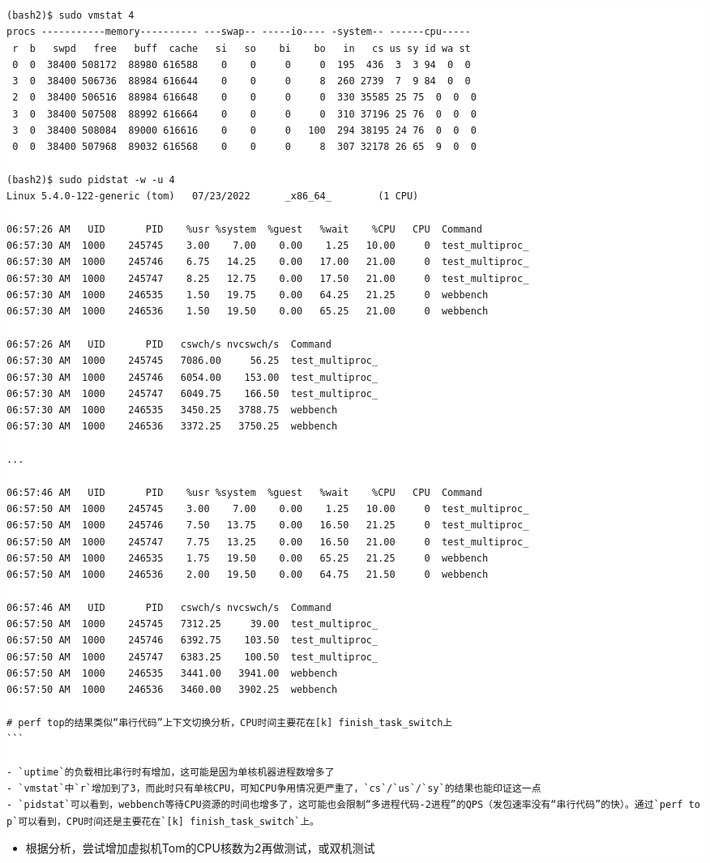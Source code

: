     (bash2)$ sudo vmstat 4
    procs -----------memory---------- ---swap-- -----io---- -system-- ------cpu-----
     r  b   swpd   free   buff  cache   si   so    bi    bo   in   cs us sy id wa st
     0  0  38400 508172  88980 616588    0    0     0     0  195  436  3  3 94  0  0
     3  0  38400 506736  88984 616644    0    0     0     8  260 2739  7  9 84  0  0
     2  0  38400 506516  88984 616648    0    0     0     0  330 35585 25 75  0  0  0
     3  0  38400 507508  88992 616664    0    0     0     0  310 37196 25 76  0  0  0
     3  0  38400 508084  89000 616616    0    0     0   100  294 38195 24 76  0  0  0
     0  0  38400 507968  89032 616568    0    0     0     8  307 32178 26 65  9  0  0
    
    (bash2)$ sudo pidstat -w -u 4
    Linux 5.4.0-122-generic (tom)   07/23/2022      _x86_64_        (1 CPU)
    
    06:57:26 AM   UID       PID    %usr %system  %guest   %wait    %CPU   CPU  Command
    06:57:30 AM  1000    245745    3.00    7.00    0.00    1.25   10.00     0  test_multiproc_
    06:57:30 AM  1000    245746    6.75   14.25    0.00   17.00   21.00     0  test_multiproc_
    06:57:30 AM  1000    245747    8.25   12.75    0.00   17.50   21.00     0  test_multiproc_
    06:57:30 AM  1000    246535    1.50   19.75    0.00   64.25   21.25     0  webbench
    06:57:30 AM  1000    246536    1.50   19.50    0.00   65.25   21.00     0  webbench
    
    06:57:26 AM   UID       PID   cswch/s nvcswch/s  Command
    06:57:30 AM  1000    245745   7086.00     56.25  test_multiproc_
    06:57:30 AM  1000    245746   6054.00    153.00  test_multiproc_
    06:57:30 AM  1000    245747   6049.75    166.50  test_multiproc_
    06:57:30 AM  1000    246535   3450.25   3788.75  webbench
    06:57:30 AM  1000    246536   3372.25   3750.25  webbench
    
    ...
    
    06:57:46 AM   UID       PID    %usr %system  %guest   %wait    %CPU   CPU  Command
    06:57:50 AM  1000    245745    3.00    7.00    0.00    1.25   10.00     0  test_multiproc_
    06:57:50 AM  1000    245746    7.50   13.75    0.00   16.50   21.25     0  test_multiproc_
    06:57:50 AM  1000    245747    7.75   13.25    0.00   16.50   21.00     0  test_multiproc_
    06:57:50 AM  1000    246535    1.75   19.50    0.00   65.25   21.25     0  webbench
    06:57:50 AM  1000    246536    2.00   19.50    0.00   64.75   21.50     0  webbench
    
    06:57:46 AM   UID       PID   cswch/s nvcswch/s  Command
    06:57:50 AM  1000    245745   7312.25     39.00  test_multiproc_
    06:57:50 AM  1000    245746   6392.75    103.50  test_multiproc_
    06:57:50 AM  1000    245747   6383.25    100.50  test_multiproc_
    06:57:50 AM  1000    246535   3441.00   3941.00  webbench
    06:57:50 AM  1000    246536   3460.00   3902.25  webbench
    
    # perf top的结果类似“串行代码”上下文切换分析，CPU时间主要花在[k] finish_task_switch上
    ```

    - `uptime`的负载相比串行时有增加，这可能是因为单核机器进程数增多了
    - `vmstat`中`r`增加到了3，而此时只有单核CPU，可知CPU争用情况更严重了，`cs`/`us`/`sy`的结果也能印证这一点
    - `pidstat`可以看到，webbench等待CPU资源的时间也增多了，这可能也会限制“多进程代码-2进程”的QPS（发包速率没有“串行代码”的快）。通过`perf top`可以看到，CPU时间还是主要花在`[k] finish_task_switch`上。

- 根据分析，尝试增加虚拟机Tom的CPU核数为2再做测试，或双机测试

